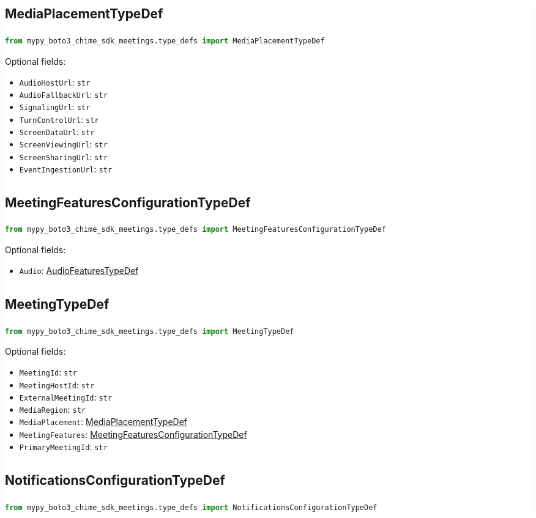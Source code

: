 <a id="mediaplacementtypedef"></a>

## MediaPlacementTypeDef

```python
from mypy_boto3_chime_sdk_meetings.type_defs import MediaPlacementTypeDef
```

Optional fields:

- `AudioHostUrl`: `str`
- `AudioFallbackUrl`: `str`
- `SignalingUrl`: `str`
- `TurnControlUrl`: `str`
- `ScreenDataUrl`: `str`
- `ScreenViewingUrl`: `str`
- `ScreenSharingUrl`: `str`
- `EventIngestionUrl`: `str`

<a id="meetingfeaturesconfigurationtypedef"></a>

## MeetingFeaturesConfigurationTypeDef

```python
from mypy_boto3_chime_sdk_meetings.type_defs import MeetingFeaturesConfigurationTypeDef
```

Optional fields:

- `Audio`: [AudioFeaturesTypeDef](./type_defs.md#audiofeaturestypedef)

<a id="meetingtypedef"></a>

## MeetingTypeDef

```python
from mypy_boto3_chime_sdk_meetings.type_defs import MeetingTypeDef
```

Optional fields:

- `MeetingId`: `str`
- `MeetingHostId`: `str`
- `ExternalMeetingId`: `str`
- `MediaRegion`: `str`
- `MediaPlacement`:
  [MediaPlacementTypeDef](./type_defs.md#mediaplacementtypedef)
- `MeetingFeatures`:
  [MeetingFeaturesConfigurationTypeDef](./type_defs.md#meetingfeaturesconfigurationtypedef)
- `PrimaryMeetingId`: `str`

<a id="notificationsconfigurationtypedef"></a>

## NotificationsConfigurationTypeDef

```python
from mypy_boto3_chime_sdk_meetings.type_defs import NotificationsConfigurationTypeDef
```
